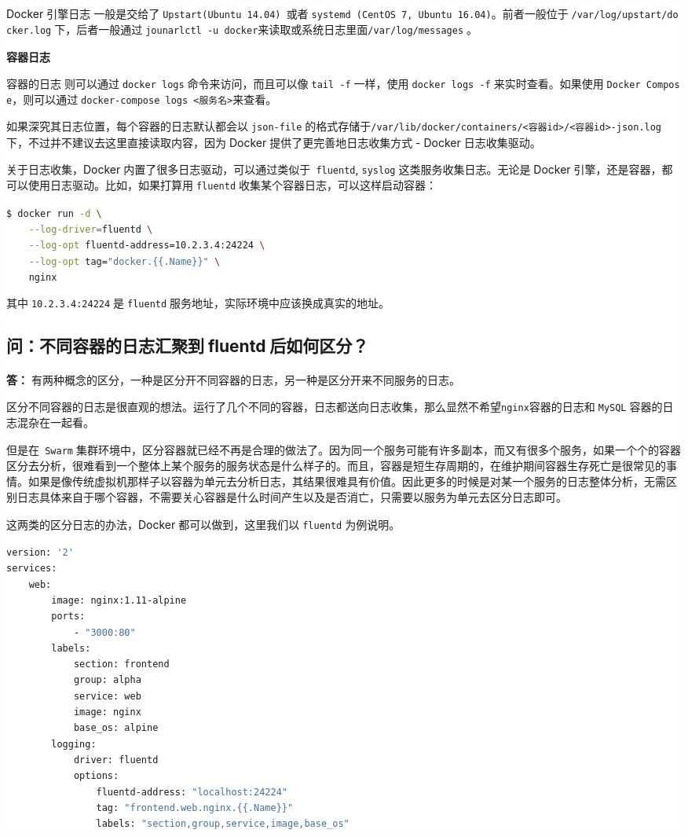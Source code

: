 Docker 引擎日志 一般是交给了 `Upstart(Ubuntu 14.04) `或者 `systemd (CentOS 7, Ubuntu 16.04)`。前者一般位于 `/var/log/upstart/docker.log` 下，后者一般通过 `jounarlctl -u docker`来读取或系统日志里面`/var/log/messages` 。

**容器日志**

容器的日志 则可以通过 `docker logs` 命令来访问，而且可以像 `tail -f` 一样，使用 `docker logs -f` 来实时查看。如果使用 `Docker Compose`，则可以通过 `docker-compose logs <服务名>`来查看。

如果深究其日志位置，每个容器的日志默认都会以 `json-file` 的格式存储于` /var/lib/docker/containers/<容器id>/<容器id>-json.log `下，不过并不建议去这里直接读取内容，因为 Docker 提供了更完善地日志收集方式 - Docker 日志收集驱动。

关于日志收集，Docker 内置了很多日志驱动，可以通过类似于` fluentd`, `syslog` 这类服务收集日志。无论是 Docker 引擎，还是容器，都可以使用日志驱动。比如，如果打算用 `fluentd` 收集某个容器日志，可以这样启动容器：

```bash
$ docker run -d \
    --log-driver=fluentd \
    --log-opt fluentd-address=10.2.3.4:24224 \
    --log-opt tag="docker.{{.Name}}" \
    nginx
```

其中 `10.2.3.4:24224` 是 `fluentd` 服务地址，实际环境中应该换成真实的地址。

## 问：不同容器的日志汇聚到 fluentd 后如何区分？

**答：** 有两种概念的区分，一种是区分开不同容器的日志，另一种是区分开来不同服务的日志。

区分不同容器的日志是很直观的想法。运行了几个不同的容器，日志都送向日志收集，那么显然不希望` nginx `容器的日志和 `MySQL` 容器的日志混杂在一起看。

但是在` Swarm` 集群环境中，区分容器就已经不再是合理的做法了。因为同一个服务可能有许多副本，而又有很多个服务，如果一个个的容器区分去分析，很难看到一个整体上某个服务的服务状态是什么样子的。而且，容器是短生存周期的，在维护期间容器生存死亡是很常见的事情。如果是像传统虚拟机那样子以容器为单元去分析日志，其结果很难具有价值。因此更多的时候是对某一个服务的日志整体分析，无需区别日志具体来自于哪个容器，不需要关心容器是什么时间产生以及是否消亡，只需要以服务为单元去区分日志即可。

这两类的区分日志的办法，Docker 都可以做到，这里我们以 `fluentd` 为例说明。

```bash
version: '2'
services:
    web:
        image: nginx:1.11-alpine
        ports:
            - "3000:80"
        labels:
            section: frontend
            group: alpha
            service: web
            image: nginx
            base_os: alpine
        logging:
            driver: fluentd
            options:
                fluentd-address: "localhost:24224"
                tag: "frontend.web.nginx.{{.Name}}"
                labels: "section,group,service,image,base_os"
```

